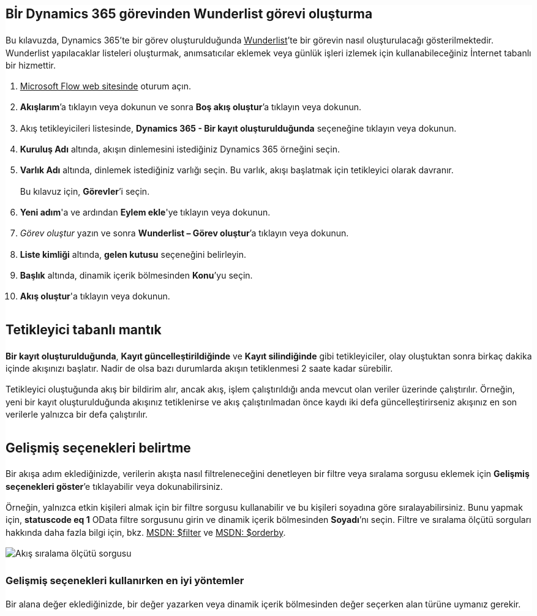 ## <a name="create-a-wunderlist-task-from-a-dynamics-365-task"></a>Bİr Dynamics 365 görevinden Wunderlist görevi oluşturma
Bu kılavuzda, Dynamics 365’te bir görev oluşturulduğunda [Wunderlist](https://www.wunderlist.com)’te bir görevin nasıl oluşturulacağı gösterilmektedir. Wunderlist yapılacaklar listeleri oluşturmak, anımsatıcılar eklemek veya günlük işleri izlemek için kullanabileceğiniz İnternet tabanlı bir hizmettir.

1. [Microsoft Flow web sitesinde](https://flow.microsoft.com/) oturum açın.
2. **Akışlarım**’a tıklayın veya dokunun ve sonra **Boş akış oluştur**’a tıklayın veya dokunun.
3. Akış tetikleyicileri listesinde, **Dynamics 365 - Bir kayıt oluşturulduğunda** seçeneğine tıklayın veya dokunun.
4. **Kuruluş Adı** altında, akışın dinlemesini istediğiniz Dynamics 365 örneğini seçin.
5. **Varlık Adı** altında, dinlemek istediğiniz varlığı seçin. Bu varlık, akışı başlatmak için tetikleyici olarak davranır.
   
    Bu kılavuz için, **Görevler**’i seçin.
6. **Yeni adım**'a ve ardından **Eylem ekle**'ye tıklayın veya dokunun.
7. *Görev oluştur* yazın ve sonra **Wunderlist – Görev oluştur**’a tıklayın veya dokunun.
8. **Liste kimliği** altında, **gelen kutusu** seçeneğini belirleyin.
9. **Başlık** altında, dinamik içerik bölmesinden **Konu**’yu seçin.
10. **Akış oluştur**'a tıklayın veya dokunun.  

## <a name="trigger-based-logic"></a>Tetikleyici tabanlı mantık
**Bir kayıt oluşturulduğunda**, **Kayıt güncelleştirildiğinde** ve **Kayıt silindiğinde** gibi tetikleyiciler, olay oluştuktan sonra birkaç dakika içinde akışınızı başlatır.  Nadir de olsa bazı durumlarda akışın tetiklenmesi 2 saate kadar sürebilir.

Tetikleyici oluştuğunda akış bir bildirim alır, ancak akış, işlem çalıştırıldığı anda mevcut olan veriler üzerinde çalıştırılır.  Örneğin, yeni bir kayıt oluşturulduğunda akışınız tetiklenirse ve akış çalıştırılmadan önce kaydı iki defa güncelleştirirseniz akışınız en son verilerle yalnızca bir defa çalıştırılır.

## <a name="specify-advanced-options"></a>Gelişmiş seçenekleri belirtme
Bir akışa adım eklediğinizde, verilerin akışta nasıl filtreleneceğini denetleyen bir filtre veya sıralama sorgusu eklemek için **Gelişmiş seçenekleri göster**’e tıklayabilir veya dokunabilirsiniz.

Örneğin, yalnızca etkin kişileri almak için bir filtre sorgusu kullanabilir ve bu kişileri soyadına göre sıralayabilirsiniz. Bunu yapmak için, **statuscode eq 1** OData filtre sorgusunu girin ve dinamik içerik bölmesinden **Soyadı**’nı seçin. Filtre ve sıralama ölçütü sorguları hakkında daha fazla bilgi için, bkz. [MSDN: $filter](https://msdn.microsoft.com/library/gg309461.aspx#Anchor_1) ve [MSDN: $orderby](https://msdn.microsoft.com/library/gg309461.aspx#Anchor_2).

  ![Akış sıralama ölçütü sorgusu](./media/connection-dynamics365/flow-orderby-query.png)

### <a name="best-practices-when-using-advanced-options"></a>Gelişmiş seçenekleri kullanırken en iyi yöntemler
Bir alana değer eklediğinizde, bir değer yazarken veya dinamik içerik bölmesinden değer seçerken alan türüne uymanız gerekir.
